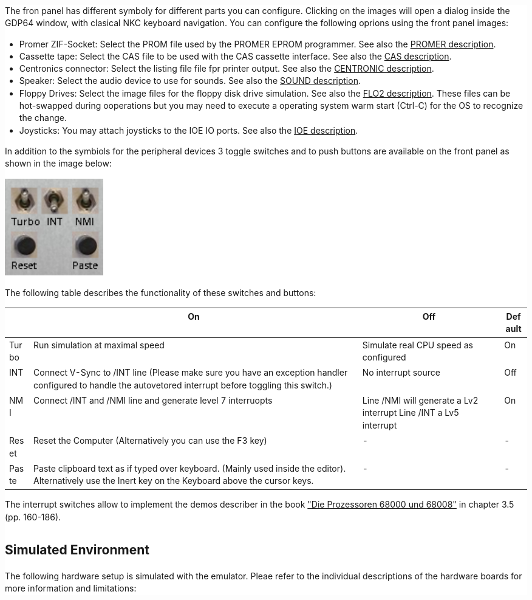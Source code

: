The fron panel has different symboly for different parts you can configure. Clicking on the images will open a dialog inside the GDP64 window, with clasical NKC keyboard navigation. You can configure the following oprions using the front panel images:

* Promer ZIF-Socket: Select the PROM file used by the PROMER EPROM programmer. See also the [PROMER description](./docs/promer.md).
* Cassette tape: Select the CAS file to be used with the CAS cassette interface. See also the [CAS description](./docs/cas.md).
* Centronics connector: Select the listing file file fpr printer output. See also the [CENTRONIC description](./docs/centronics.md).
* Speaker: Select the audio device to use for sounds. See also the [SOUND description](./docs/sound.md).
* Floppy Drives: Select the image files for the floppy disk drive simulation. See also the [FLO2 description](./docs/flo2.md). These files can be hot-swapped during ooperations but you may need to execute a operating system warm start (Ctrl-C) for the OS to recognize the change.
* Joysticks: You may attach joysticks to the IOE IO ports. See also the [IOE description](./docs/ioe.md).

In addition to the symbiols for the peripheral devices 3 toggle switches and to push buttons are available on the front panel as shown in the image below:

![Panel switches and buttons](./docs/Switches.png)

The following table describes the functionality of these switches and buttons:

|         | On | Off | Default
| ------- | ------------------------ | ------------------------ | ----
| Turbo   | Run simulation at maximal speed | Simulate real CPU speed as configured  | On
| INT     | Connect V-Sync to /INT line (Please make sure you have an exception handler configured to handle the autovetored interrupt before toggling this switch.) | No interrupt source | Off
| NMI     | Connect /INT and /NMI line and generate level 7 interruopts | Line /NMI will generate a Lv2 interrupt Line /INT a Lv5 interrupt | On
| Reset   | Reset the Computer (Alternatively you can use the F3 key) | - | -
| Paste   | Paste clipboard text as if typed over keyboard. (Mainly used inside the editor). Alternatively use the Inert key on the Keyboard above the cursor keys. | - | -

The interrupt switches allow to implement the demos describer in the book ["Die Prozessoren 68000 und 68008"](https://www.ndr-nkc.de/download/books/buch_68000_und_68008.pdf) in chapter 3.5 (pp. 160-186).

## Simulated Environment

The following hardware setup is simulated with the emulator. Pleae refer to the individual descriptions of the hardware boards for more information and limitations:
